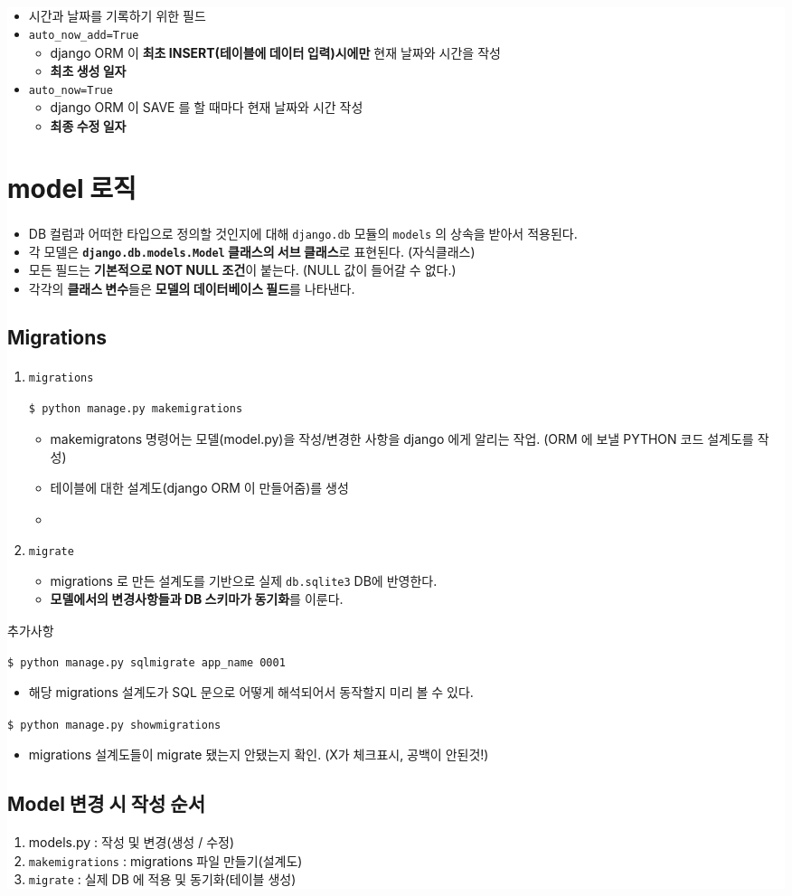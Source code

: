 - 시간과 날짜를 기록하기 위한 필드
- `auto_now_add=True`
  - django ORM 이 **최초 INSERT(테이블에 데이터 입력)시에만** 현재 날짜와 시간을 작성
  - **최초 생성 일자**
- `auto_now=True`
  - django ORM 이 SAVE 를 할 때마다 현재 날짜와 시간 작성
  - **최종 수정 일자**



# model 로직

- DB 컬럼과 어떠한 타입으로 정의할 것인지에 대해 `django.db` 모듈의 `models` 의 상속을 받아서 적용된다.
- 각 모델은 **`django.db.models.Model` 클래스의 서브 클래스**로 표현된다. (자식클래스)
- 모든 필드는 **기본적으로 NOT NULL 조건**이 붙는다. (NULL 값이 들어갈 수 없다.)
- 각각의 **클래스 변수**들은 **모델의 데이터베이스 필드**를 나타낸다.



## Migrations

1. `migrations`

   ```bash
   $ python manage.py makemigrations
   ```

   - makemigratons 명령어는 모델(model.py)을 작성/변경한 사항을 django 에게 알리는 작업. (ORM 에 보낼 PYTHON 코드 설계도를 작성)

   - 테이블에 대한 설계도(django ORM 이 만들어줌)를 생성
   - 

2. `migrate`

   - migrations 로 만든 설계도를 기반으로 실제 `db.sqlite3` DB에 반영한다.
   - **모델에서의 변경사항들과 DB 스키마가 동기화**를 이룬다.



추가사항

```bash
$ python manage.py sqlmigrate app_name 0001
```

- 해당 migrations 설계도가 SQL 문으로 어떻게 해석되어서 동작할지 미리 볼 수 있다.

```bash
$ python manage.py showmigrations
```

- migrations 설계도들이 migrate 됐는지 안됐는지 확인. (X가 체크표시, 공백이 안된것!)



## Model 변경 시 작성 순서

1. models.py : 작성 및 변경(생성 / 수정)
2. `makemigrations` : migrations 파일 만들기(설계도)
3. `migrate` : 실제 DB 에 적용 및 동기화(테이블 생성)
